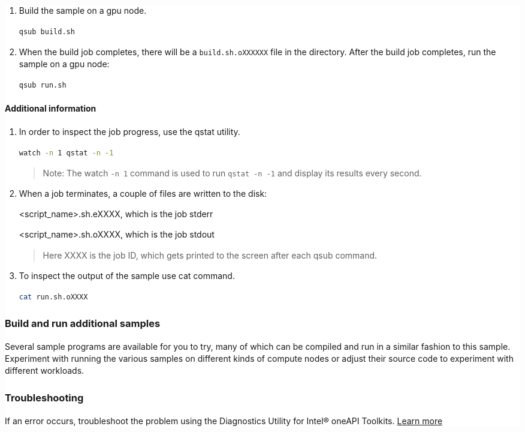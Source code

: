 1. Build the sample on a gpu node.

    ```bash
    qsub build.sh
    ```

2. When the build job completes, there will be a `build.sh.oXXXXXX` file in the directory. After the build job completes, run the sample on a gpu node:

    ```bash
    qsub run.sh
    ```

#### Additional information

1. In order to inspect the job progress, use the qstat utility.

    ```bash
    watch -n 1 qstat -n -1
    ```

    > Note: The watch `-n 1` command is used to run `qstat -n -1` and display its results every second.

2. When a job terminates, a couple of files are written to the disk:

    <script_name>.sh.eXXXX, which is the job stderr

    <script_name>.sh.oXXXX, which is the job stdout

    > Here XXXX is the job ID, which gets printed to the screen after each qsub command.

3. To inspect the output of the sample use cat command.

    ```bash
    cat run.sh.oXXXX
    ```

### Build and run additional samples

Several sample programs are available for you to try, many of which can be
compiled and run in a similar fashion to this sample. Experiment with running
the various samples on different kinds of compute nodes or adjust their source
code to experiment with different workloads.

### Troubleshooting
If an error occurs, troubleshoot the problem using the Diagnostics Utility for Intel® oneAPI Toolkits.
[Learn more](https://software.intel.com/content/www/us/en/develop/documentation/diagnostic-utility-user-guide/top.html)